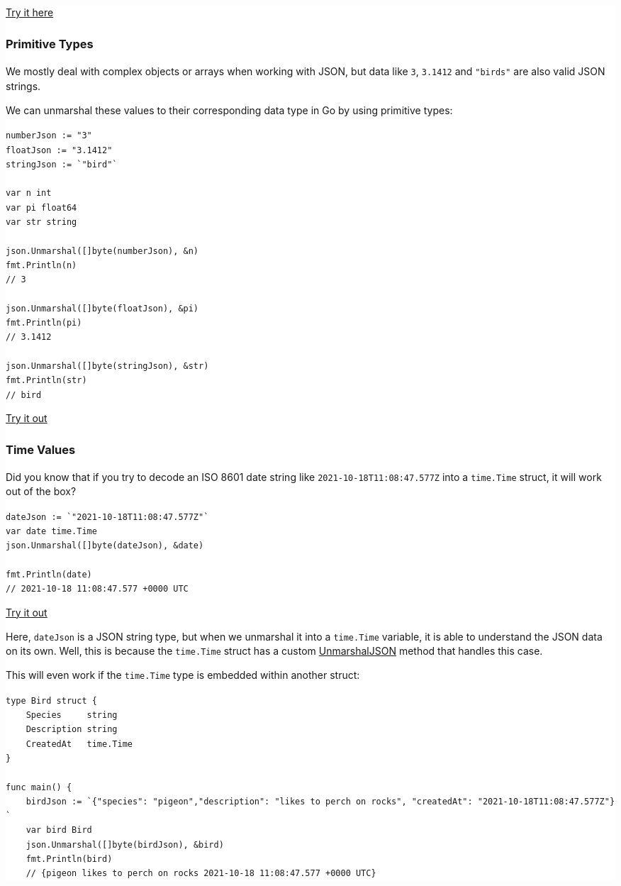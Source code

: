 [Try it here](https://go.dev/play/p/zOUMUNH4w9)

### Primitive Types

We mostly deal with complex objects or arrays when working with JSON, but data like `3`, `3.1412` and `"birds"` are also valid JSON strings.

We can unmarshal these values to their corresponding data type in Go by using primitive types:

```
numberJson := "3"
floatJson := "3.1412"
stringJson := `"bird"`

var n int
var pi float64
var str string

json.Unmarshal([]byte(numberJson), &n)
fmt.Println(n)
// 3

json.Unmarshal([]byte(floatJson), &pi)
fmt.Println(pi)
// 3.1412

json.Unmarshal([]byte(stringJson), &str)
fmt.Println(str)
// bird
```

[Try it out](https://go.dev/play/p/usCx_5oESBd)

### Time Values

Did you know that if you try to decode an ISO 8601 date string like `2021-10-18T11:08:47.577Z` into a `time.Time` struct, it will work out of the box?

```
dateJson := `"2021-10-18T11:08:47.577Z"`
var date time.Time
json.Unmarshal([]byte(dateJson), &date)

fmt.Println(date)
// 2021-10-18 11:08:47.577 +0000 UTC
```

[Try it out](https://go.dev/play/p/bumwZXRaOaz)

Here, `dateJson` is a JSON string type, but when we unmarshal it into a `time.Time` variable, it is able to understand the JSON data on its own. Well, this is because the `time.Time` struct has a custom [UnmarshalJSON](https://pkg.go.dev/time#Time.UnmarshalJSON) method that handles this case.

This will even work if the `time.Time` type is embedded within another struct:

```
type Bird struct {
	Species     string
	Description string
	CreatedAt   time.Time
}

func main() {
	birdJson := `{"species": "pigeon","description": "likes to perch on rocks", "createdAt": "2021-10-18T11:08:47.577Z"}`
	var bird Bird
	json.Unmarshal([]byte(birdJson), &bird)
	fmt.Println(bird)
	// {pigeon likes to perch on rocks 2021-10-18 11:08:47.577 +0000 UTC}
```